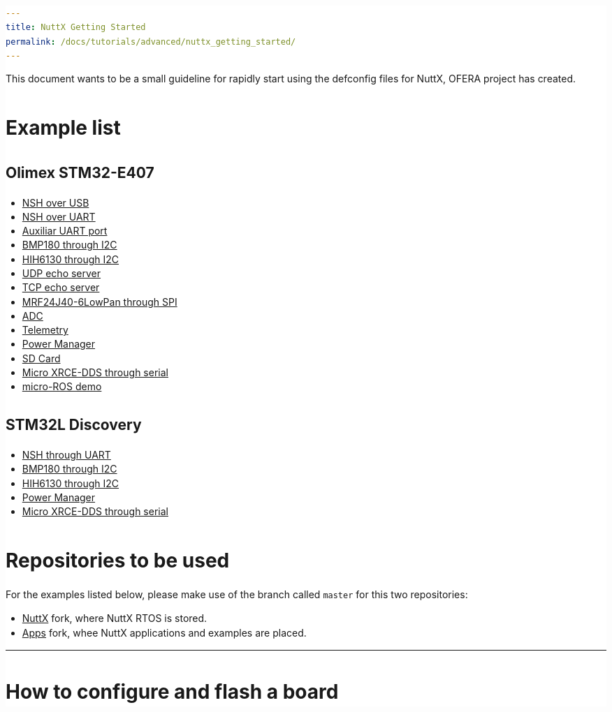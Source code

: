 ```yaml
---
title: NuttX Getting Started
permalink: /docs/tutorials/advanced/nuttx_getting_started/
---
```


This document wants to be a small guideline for rapidly start using
the defconfig files for NuttX, OFERA project has created.

# Example list

## Olimex STM32-E407

- [NSH over USB](#NSH-USB-Olimex)
- [NSH over UART](#NSH-UART-Olimex)
- [Auxiliar UART port](#Auxiliar-UART-Olimex)
- [BMP180 through I2C](#BMP180-Olimex)
- [HIH6130 through I2C](#HIH6130-Olimex)
- [UDP echo server](#UDPEcho-Olimex)
- [TCP echo server](#TCPEcho-Olimex)
- [MRF24J40-6LowPan through SPI](#MRF24j40-6LowPan-Olimex)
- [ADC](#ADC-Olimex)
- [Telemetry](#Telemetry-Olimex)
- [Power Manager](#Power-Manager-Olimex)
- [SD Card](#SD-Card-Olimex)
- [Micro XRCE-DDS through serial](#Micro-XRCE-DDS-Olimex)
- [micro-ROS demo](#micro-ROS-demo-Olimex)




## STM32L Discovery

- [NSH through UART](#NSH-UART-Discovery)
- [BMP180 through I2C](#BMP180-Discovery)
- [HIH6130 through I2C](#HIH6130-Discovery)
- [Power Manager](#Power-Manager-Discovery)
- [Micro XRCE-DDS through serial](#Micro-XRCE-DDS-Discovery)



# Repositories to be used

For the examples listed below, please make use of the branch called `master` for this two repositories:

-  [NuttX](https://github.com/micro-ROS/Nuttx) fork, where NuttX RTOS is stored.
-  [Apps](https://github.com/micro-ROS/apps) fork, whee NuttX applications and examples are placed.

----------------------

# How to configure and flash a board
